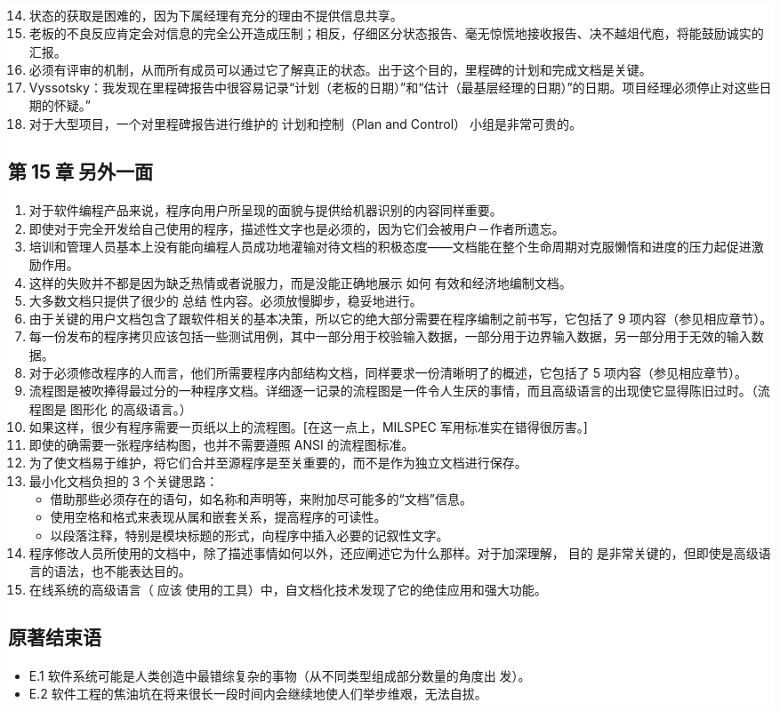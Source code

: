 14. 状态的获取是困难的，因为下属经理有充分的理由不提供信息共享。 
15. 老板的不良反应肯定会对信息的完全公开造成压制；相反，仔细区分状态报告、毫无惊慌地接收报告、决不越俎代庖，将能鼓励诚实的汇报。 
16. 必须有评审的机制，从而所有成员可以通过它了解真正的状态。出于这个目的，里程碑的计划和完成文档是关键。 
17. Vyssotsky：我发现在里程碑报告中很容易记录“计划（老板的日期）”和“估计（最基层经理的日期）”的日期。项目经理必须停止对这些日期的怀疑。” 
18. 对于大型项目，一个对里程碑报告进行维护的 计划和控制（Plan and Control）
小组是非常可贵的。 

## 第 15 章 另外一面 
1. 对于软件编程产品来说，程序向用户所呈现的面貌与提供给机器识别的内容同样重要。 
2. 即使对于完全开发给自己使用的程序，描述性文字也是必须的，因为它们会被用户－作者所遗忘。 
3. 培训和管理人员基本上没有能向编程人员成功地灌输对待文档的积极态度——文档能在整个生命周期对克服懒惰和进度的压力起促进激励作用。 
4. 这样的失败并不都是因为缺乏热情或者说服力，而是没能正确地展示 如何 有效和经济地编制文档。 
5. 大多数文档只提供了很少的 总结 性内容。必须放慢脚步，稳妥地进行。 
6. 由于关键的用户文档包含了跟软件相关的基本决策，所以它的绝大部分需要在程序编制之前书写，它包括了 9 项内容（参见相应章节）。 
7. 每一份发布的程序拷贝应该包括一些测试用例，其中一部分用于校验输入数据，一部分用于边界输入数据，另一部分用于无效的输入数据。 
8. 对于必须修改程序的人而言，他们所需要程序内部结构文档，同样要求一份清晰明了的概述，它包括了 5 项内容（参见相应章节）。 
9. 流程图是被吹捧得最过分的一种程序文档。详细逐一记录的流程图是一件令人生厌的事情，而且高级语言的出现使它显得陈旧过时。（流程图是 图形化 的高级语言。） 
10. 如果这样，很少有程序需要一页纸以上的流程图。[在这一点上，MILSPEC 军用标准实在错得很厉害。] 
11. 即使的确需要一张程序结构图，也并不需要遵照 ANSI 的流程图标准。 
12. 为了使文档易于维护，将它们合并至源程序是至关重要的，而不是作为独立文档进行保存。 
13. 最小化文档负担的 3 个关键思路： 
    - 借助那些必须存在的语句，如名称和声明等，来附加尽可能多的“文档”信息。 
    - 使用空格和格式来表现从属和嵌套关系，提高程序的可读性。 
    - 以段落注释，特别是模块标题的形式，向程序中插入必要的记叙性文字。 
14. 程序修改人员所使用的文档中，除了描述事情如何以外，还应阐述它为什么那样。对于加深理解， 目的 是非常关键的，但即使是高级语言的语法，也不能表达目的。 
15. 在线系统的高级语言（ 应该 使用的工具）中，自文档化技术发现了它的绝佳应用和强大功能。
## 原著结束语 
- E.1 软件系统可能是人类创造中最错综复杂的事物（从不同类型组成部分数量的角度出
发）。 
- E.2 软件工程的焦油坑在将来很长一段时间内会继续地使人们举步维艰，无法自拔。 
